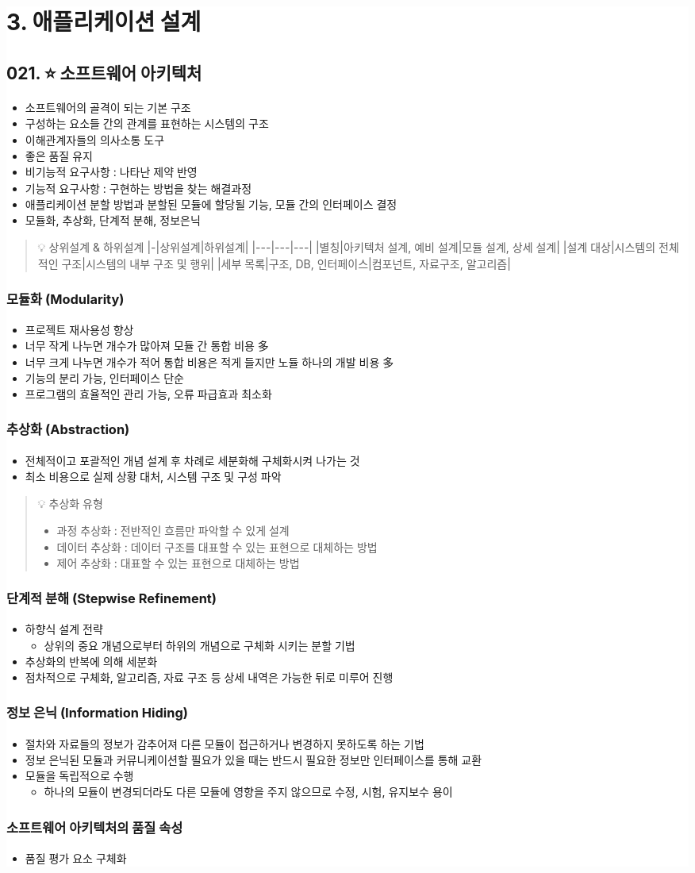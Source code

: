 # 3. 애플리케이션 설계
## 021. ⭐ 소프트웨어 아키텍처
- 소프트웨어의 골격이 되는 기본 구조
- 구성하는 요소들 간의 관계를 표현하는 시스템의 구조
- 이해관계자들의 의사소통 도구
- 좋은 품질 유지
- 비기능적 요구사항 : 나타난 제약 반영
- 기능적 요구사항 : 구현하는 방법을 찾는 해결과정
- 애플리케이션 분할 방법과 분할된 모듈에 할당될 기능, 모듈 간의 인터페이스 결정
- 모듈화, 추상화, 단계적 분해, 정보은닉

> 💡 상위설계 & 하위설계
> |-|상위설계|하위설계|
> |---|---|---|
> |별칭|아키텍처 설계, 예비 설계|모듈 설계, 상세 설계|
> |설계 대상|시스템의 전체적인 구조|시스템의 내부 구조 및 행위|
> |세부 목록|구조, DB, 인터페이스|컴포넌트, 자료구조, 알고리즘|

### 모듈화 (Modularity)
- 프로젝트 재사용성 향상
- 너무 작게 나누면 개수가 많아져 모듈 간 통합 비용 多
- 너무 크게 나누면 개수가 적어 통합 비용은 적게 들지만 노듈 하나의 개발 비용 多
- 기능의 분리 가능, 인터페이스 단순
- 프로그램의 효율적인 관리 가능, 오류 파급효과 최소화

### 추상화 (Abstraction)
- 전체적이고 포괄적인 개념 설계 후 차례로 세분화해 구체화시켜 나가는 것
- 최소 비용으로 실제 상황 대처, 시스템 구조 및 구성 파악

> 💡 추상화 유형
> - 과정 추상화 : 전반적인 흐름만 파악할 수 있게 설계
> - 데이터 추상화 : 데이터 구조를 대표할 수 있는 표현으로 대체하는 방법
> - 제어 추상화 : 대표할 수 있는 표현으로 대체하는 방법

### 단계적 분해 (Stepwise Refinement)
- 하향식 설계 전략
    - 상위의 중요 개념으로부터 하위의 개념으로 구체화 시키는 분할 기법
- 추상화의 반복에 의해 세분화
- 점차적으로 구체화, 알고리즘, 자료 구조 등 상세 내역은 가능한 뒤로 미루어 진행

### 정보 은닉 (Information Hiding)
- 절차와 자료들의 정보가 감추어져 다른 모듈이 접근하거나 변경하지 못하도록 하는 기법
- 정보 은닉된 모듈과 커뮤니케이션할 필요가 있을 때는 반드시 필요한 정보만 인터페이스를 통해 교환
- 모듈을 독립적으로 수행
    - 하나의 모듈이 변경되더라도 다른 모듈에 영향을 주지 않으므로 수정, 시험, 유지보수 용이

### 소프트웨어 아키텍처의 품질 속성
- 품질 평가 요소 구체화
